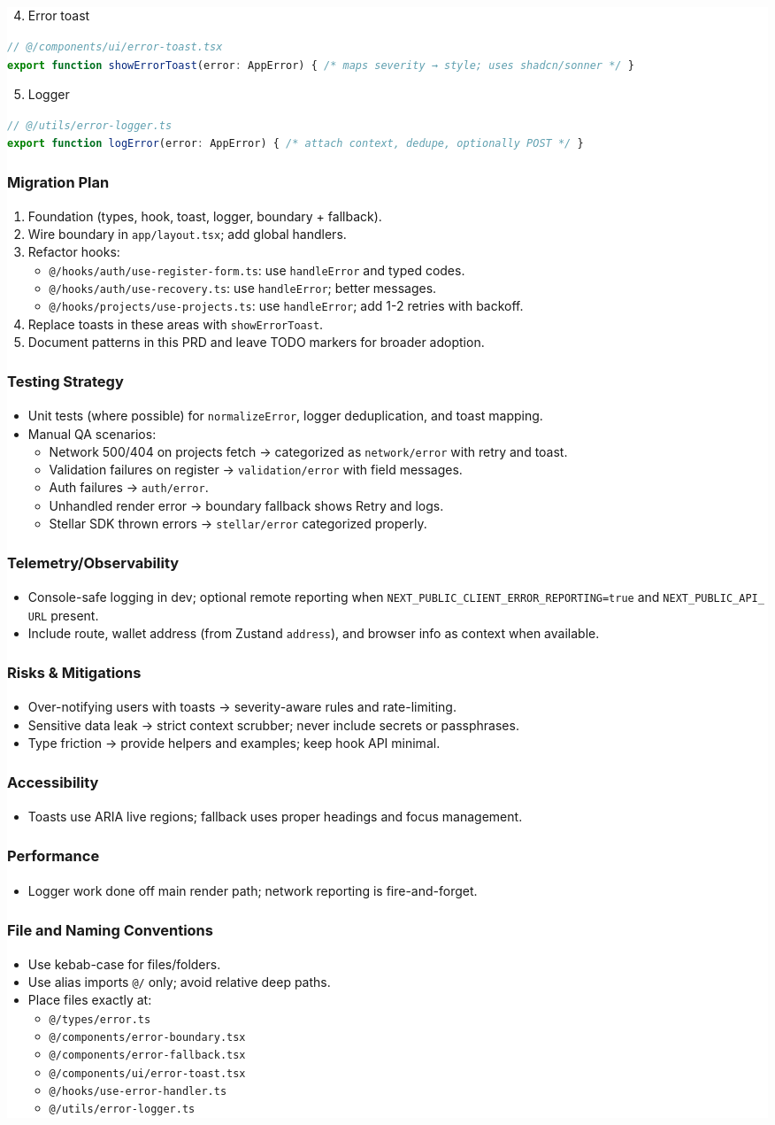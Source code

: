 4) Error toast
```ts
// @/components/ui/error-toast.tsx
export function showErrorToast(error: AppError) { /* maps severity → style; uses shadcn/sonner */ }
```

5) Logger
```ts
// @/utils/error-logger.ts
export function logError(error: AppError) { /* attach context, dedupe, optionally POST */ }
```

### Migration Plan
1) Foundation (types, hook, toast, logger, boundary + fallback).
2) Wire boundary in `app/layout.tsx`; add global handlers.
3) Refactor hooks:
   - `@/hooks/auth/use-register-form.ts`: use `handleError` and typed codes.
   - `@/hooks/auth/use-recovery.ts`: use `handleError`; better messages.
   - `@/hooks/projects/use-projects.ts`: use `handleError`; add 1-2 retries with backoff.
4) Replace toasts in these areas with `showErrorToast`.
5) Document patterns in this PRD and leave TODO markers for broader adoption.

### Testing Strategy
- Unit tests (where possible) for `normalizeError`, logger deduplication, and toast mapping.
- Manual QA scenarios:
  - Network 500/404 on projects fetch → categorized as `network/error` with retry and toast.
  - Validation failures on register → `validation/error` with field messages.
  - Auth failures → `auth/error`.
  - Unhandled render error → boundary fallback shows Retry and logs.
  - Stellar SDK thrown errors → `stellar/error` categorized properly.

### Telemetry/Observability
- Console-safe logging in dev; optional remote reporting when `NEXT_PUBLIC_CLIENT_ERROR_REPORTING=true` and `NEXT_PUBLIC_API_URL` present.
- Include route, wallet address (from Zustand `address`), and browser info as context when available.

### Risks & Mitigations
- Over-notifying users with toasts → severity-aware rules and rate-limiting.
- Sensitive data leak → strict context scrubber; never include secrets or passphrases.
- Type friction → provide helpers and examples; keep hook API minimal.

### Accessibility
- Toasts use ARIA live regions; fallback uses proper headings and focus management.

### Performance
- Logger work done off main render path; network reporting is fire-and-forget.

### File and Naming Conventions
- Use kebab-case for files/folders.
- Use alias imports `@/` only; avoid relative deep paths.
- Place files exactly at:
  - `@/types/error.ts`
  - `@/components/error-boundary.tsx`
  - `@/components/error-fallback.tsx`
  - `@/components/ui/error-toast.tsx`
  - `@/hooks/use-error-handler.ts`
  - `@/utils/error-logger.ts`

